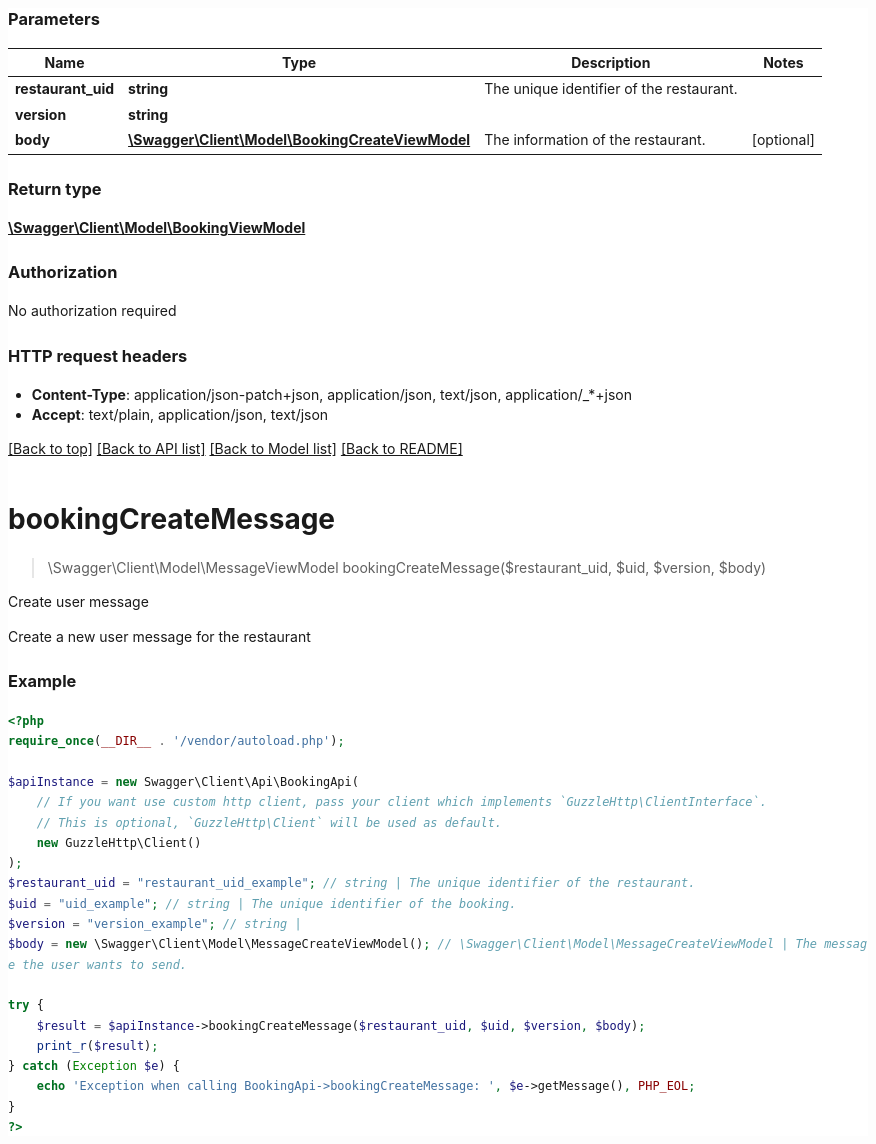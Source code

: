 ### Parameters

Name | Type | Description  | Notes
------------- | ------------- | ------------- | -------------
 **restaurant_uid** | **string**| The unique identifier of the restaurant. |
 **version** | **string**|  |
 **body** | [**\Swagger\Client\Model\BookingCreateViewModel**](../Model/BookingCreateViewModel.md)| The information of the restaurant. | [optional]

### Return type

[**\Swagger\Client\Model\BookingViewModel**](../Model/BookingViewModel.md)

### Authorization

No authorization required

### HTTP request headers

 - **Content-Type**: application/json-patch+json, application/json, text/json, application/_*+json
 - **Accept**: text/plain, application/json, text/json

[[Back to top]](#) [[Back to API list]](../../README.md#documentation-for-api-endpoints) [[Back to Model list]](../../README.md#documentation-for-models) [[Back to README]](../../README.md)

# **bookingCreateMessage**
> \Swagger\Client\Model\MessageViewModel bookingCreateMessage($restaurant_uid, $uid, $version, $body)

Create user message

Create a new user message for the restaurant

### Example
```php
<?php
require_once(__DIR__ . '/vendor/autoload.php');

$apiInstance = new Swagger\Client\Api\BookingApi(
    // If you want use custom http client, pass your client which implements `GuzzleHttp\ClientInterface`.
    // This is optional, `GuzzleHttp\Client` will be used as default.
    new GuzzleHttp\Client()
);
$restaurant_uid = "restaurant_uid_example"; // string | The unique identifier of the restaurant.
$uid = "uid_example"; // string | The unique identifier of the booking.
$version = "version_example"; // string | 
$body = new \Swagger\Client\Model\MessageCreateViewModel(); // \Swagger\Client\Model\MessageCreateViewModel | The message the user wants to send.

try {
    $result = $apiInstance->bookingCreateMessage($restaurant_uid, $uid, $version, $body);
    print_r($result);
} catch (Exception $e) {
    echo 'Exception when calling BookingApi->bookingCreateMessage: ', $e->getMessage(), PHP_EOL;
}
?>
```
